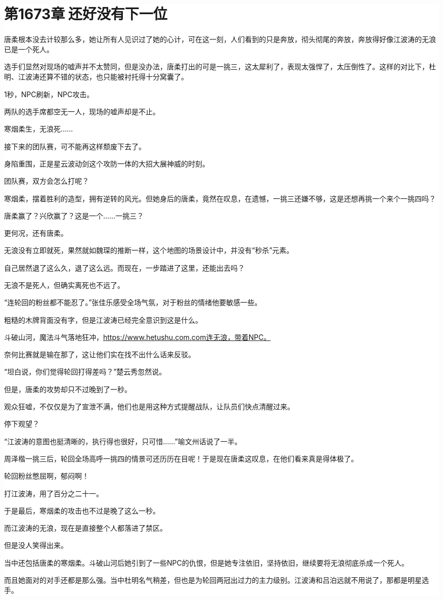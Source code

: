 # 第1673章 还好没有下一位

唐柔根本没去计较那么多，她让所有人见识过了她的心计，可在这一刻，人们看到的只是奔放，彻头彻尾的奔放，奔放得好像江波涛的无浪已是一个死人。

选手们显然对现场的嘘声并不太赞同，但是没办法，唐柔打出的可是一挑三，这太犀利了，表现太强悍了，太压倒性了。这样的对比下，杜明、江波涛还算不错的状态，也只能被衬托得十分窝囊了。

1秒，NPC刷新，NPC攻击。

两队的选手席都空无一人，现场的嘘声却是不止。

寒烟柔生，无浪死……

接下来的团队赛，可不能再这样颓废下去了。

身陷重围，正是星云波动剑这个攻防一体的大招大展神威的时刻。

团队赛，双方会怎么打呢？

寒烟柔，摆着胜利的造型，拥有逆转的风光。但她身后的唐柔，竟然在叹息，在遗憾，一挑三还嫌不够，这是还想再挑一个来个一挑四吗？

唐柔赢了？兴欣赢了？这是一个……一挑三？

更何况，还有唐柔。

无浪没有立即就死，果然就如魏琛的推断一样，这个地图的场景设计中，并没有“秒杀”元素。

自己居然退了这么久，退了这么远。而现在，一步踏进了这里，还能出去吗？

无浪不是死人，但确实离死也不远了。

“连轮回的粉丝都不能忍了。”张佳乐感受全场气氛，对于粉丝的情绪他要敏感一些。

粗糙的木牌背面没有字，但是江波涛已经完全意识到这是什么。

斗破山河，魔法斗气落地狂冲，https://www.hetushu.com.com连无浪，带着NPC。

奈何比赛就是输在那了，这让他们实在找不出什么话来反驳。

“坦白说，你们觉得轮回打得差吗？”楚云秀忽然说。

但是，唐柔的攻势却只不过晚到了一秒。

观众狂嘘，不仅仅是为了宣泄不满，他们也是用这种方式提醒战队，让队员们快点清醒过来。

停下观望？

“江波涛的意图也挺清晰的，执行得也很好，只可惜……”喻文州话说了一半。

周泽楷一挑三后，轮回全场高呼一挑四的情景可还历历在目呢！于是现在唐柔这叹息，在他们看来真是得体极了。

轮回粉丝憋屈啊，郁闷啊！

打江波涛，用了百分之二十一。

于是最后，寒烟柔的攻击也不过是晚了这么一秒。

而江波涛的无浪，现在是直接整个人都落进了禁区。

但是没人笑得出来。

当中还包括唐柔的寒烟柔。斗破山河后她引到了一些NPC的仇恨，但是她专注依旧，坚持依旧，继续要将无浪彻底杀成一个死人。

而且她面对的对手还都是那么强。当中杜明名气稍差，但也是为轮回两冠出过力的主力级别。江波涛和吕泊远就不用说了，那都是明星选手。
